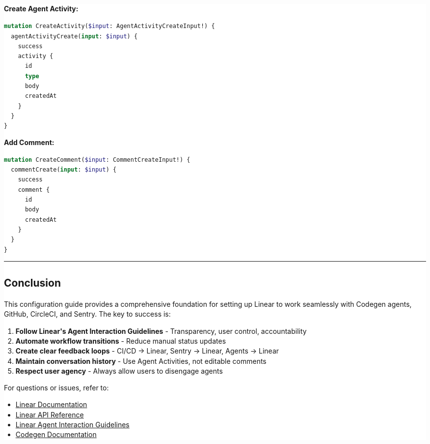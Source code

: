 
**Create Agent Activity:**
```graphql
mutation CreateActivity($input: AgentActivityCreateInput!) {
  agentActivityCreate(input: $input) {
    success
    activity {
      id
      type
      body
      createdAt
    }
  }
}
```

**Add Comment:**
```graphql
mutation CreateComment($input: CommentCreateInput!) {
  commentCreate(input: $input) {
    success
    comment {
      id
      body
      createdAt
    }
  }
}
```

---

## Conclusion

This configuration guide provides a comprehensive foundation for setting up Linear to work seamlessly with Codegen agents, GitHub, CircleCI, and Sentry. The key to success is:

1. **Follow Linear's Agent Interaction Guidelines** - Transparency, user control, accountability
2. **Automate workflow transitions** - Reduce manual status updates
3. **Create clear feedback loops** - CI/CD → Linear, Sentry → Linear, Agents → Linear
4. **Maintain conversation history** - Use Agent Activities, not editable comments
5. **Respect user agency** - Always allow users to disengage agents

For questions or issues, refer to:
- [Linear Documentation](https://linear.app/docs)
- [Linear API Reference](https://developers.linear.app/docs/graphql/working-with-the-graphql-api)
- [Linear Agent Interaction Guidelines](https://linear.app/developers/aig)
- [Codegen Documentation](https://docs.codegen.com)
